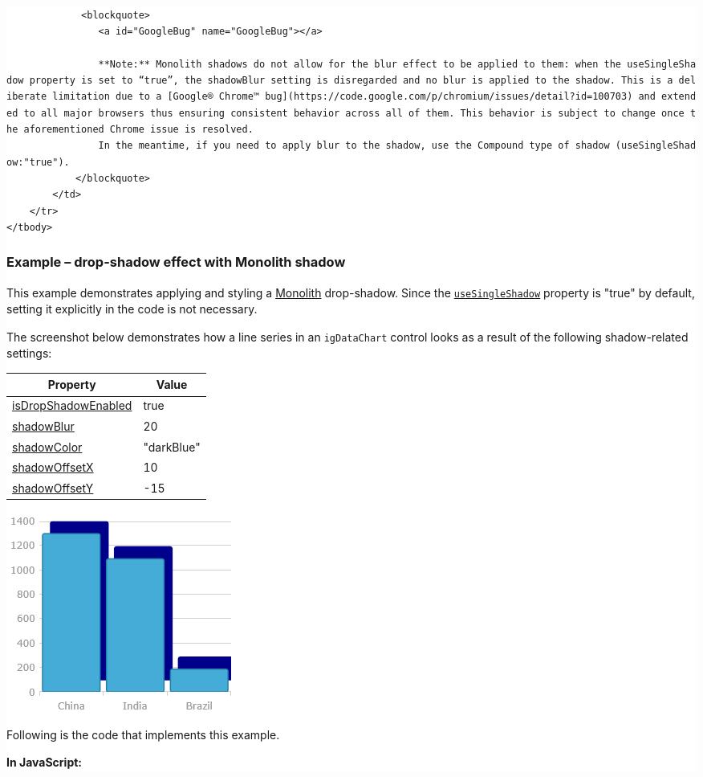                 <blockquote>
                    <a id="GoogleBug" name="GoogleBug"></a>

                    **Note:** Monolith shadows do not allow for the blur effect to be applied to them: when the useSingleShadow property is set to “true”, the shadowBlur setting is disregarded and no blur is applied to the shadow. This is a deliberate limitation due to a [Google® Chrome™ bug](https://code.google.com/p/chromium/issues/detail?id=100703) and extended to all major browsers thus ensuring consistent behavior across all of them. This behavior is subject to change once the aforementioned Chrome issue is resolved.
                    In the meantime, if you need to apply blur to the shadow, use the Compound type of shadow (useSingleShadow:"true").
                </blockquote>
            </td>
        </tr>
    </tbody>
</table>

### <a id="example"></a> Example – drop-shadow effect with Monolith shadow

This example demonstrates applying and styling a [Monolith](#shadow-types) drop-shadow. Since the [`useSingleShadow`](%%jQueryApiUrl%%/ui.igDataChart#options:series.useSingleShadow) property is "true" by default, setting it explicitly in the code is not necessary.

The screenshot below demonstrates how a line series in an `igDataChart` control looks as a result of the following shadow-related settings:

Property | Value
---|---
[isDropShadowEnabled](%%jQueryApiUrl%%/ui.igDataChart#options:series.isDropShadowEnabled) | true
[shadowBlur](%%jQueryApiUrl%%/ui.igDataChart#options:series.shadowBlur) | 20
[shadowColor](%%jQueryApiUrl%%/ui.igDataChart#options:series.shadowColor) | "darkBlue"
[shadowOffsetX](%%jQueryApiUrl%%/ui.igDataChart#options:series.shadowOffsetX) | 10
[shadowOffsetY](%%jQueryApiUrl%%/ui.igDataChart#options:series.shadowOffsetY) | -15



![](images/igDataChart_Styling_the_Chart_Series_2.png)

Following is the code that implements this example.

**In JavaScript:**
